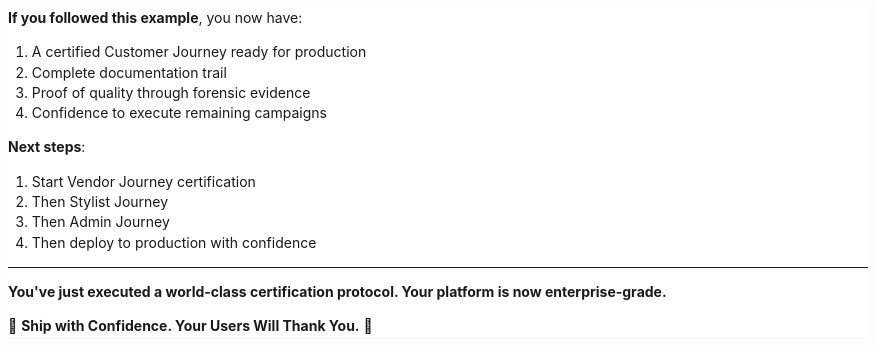 **If you followed this example**, you now have:
1. A certified Customer Journey ready for production
2. Complete documentation trail
3. Proof of quality through forensic evidence
4. Confidence to execute remaining campaigns

**Next steps**:
1. Start Vendor Journey certification
2. Then Stylist Journey
3. Then Admin Journey
4. Then deploy to production with confidence

---

**You've just executed a world-class certification protocol. Your platform is now enterprise-grade.**

🎯 **Ship with Confidence. Your Users Will Thank You.** 🎯

